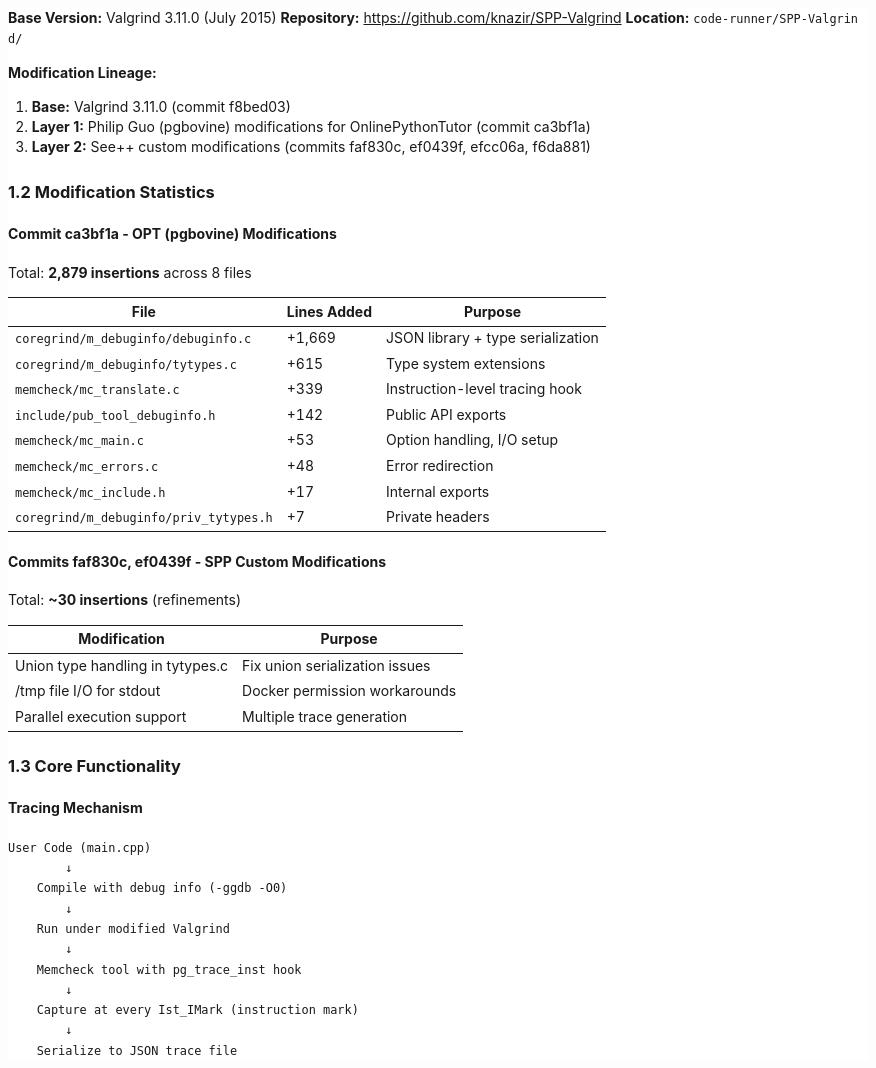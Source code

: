 **Base Version:** Valgrind 3.11.0 (July 2015)
**Repository:** https://github.com/knazir/SPP-Valgrind
**Location:** `code-runner/SPP-Valgrind/`

**Modification Lineage:**
1. **Base:** Valgrind 3.11.0 (commit f8bed03)
2. **Layer 1:** Philip Guo (pgbovine) modifications for OnlinePythonTutor (commit ca3bf1a)
3. **Layer 2:** See++ custom modifications (commits faf830c, ef0439f, efcc06a, f6da881)

### 1.2 Modification Statistics

#### Commit ca3bf1a - OPT (pgbovine) Modifications
Total: **2,879 insertions** across 8 files

| File | Lines Added | Purpose |
|------|-------------|---------|
| `coregrind/m_debuginfo/debuginfo.c` | +1,669 | JSON library + type serialization |
| `coregrind/m_debuginfo/tytypes.c` | +615 | Type system extensions |
| `memcheck/mc_translate.c` | +339 | Instruction-level tracing hook |
| `include/pub_tool_debuginfo.h` | +142 | Public API exports |
| `memcheck/mc_main.c` | +53 | Option handling, I/O setup |
| `memcheck/mc_errors.c` | +48 | Error redirection |
| `memcheck/mc_include.h` | +17 | Internal exports |
| `coregrind/m_debuginfo/priv_tytypes.h` | +7 | Private headers |

#### Commits faf830c, ef0439f - SPP Custom Modifications
Total: **~30 insertions** (refinements)

| Modification | Purpose |
|--------------|---------|
| Union type handling in tytypes.c | Fix union serialization issues |
| /tmp file I/O for stdout | Docker permission workarounds |
| Parallel execution support | Multiple trace generation |

### 1.3 Core Functionality

#### Tracing Mechanism

```
User Code (main.cpp)
        ↓
    Compile with debug info (-ggdb -O0)
        ↓
    Run under modified Valgrind
        ↓
    Memcheck tool with pg_trace_inst hook
        ↓
    Capture at every Ist_IMark (instruction mark)
        ↓
    Serialize to JSON trace file
```
